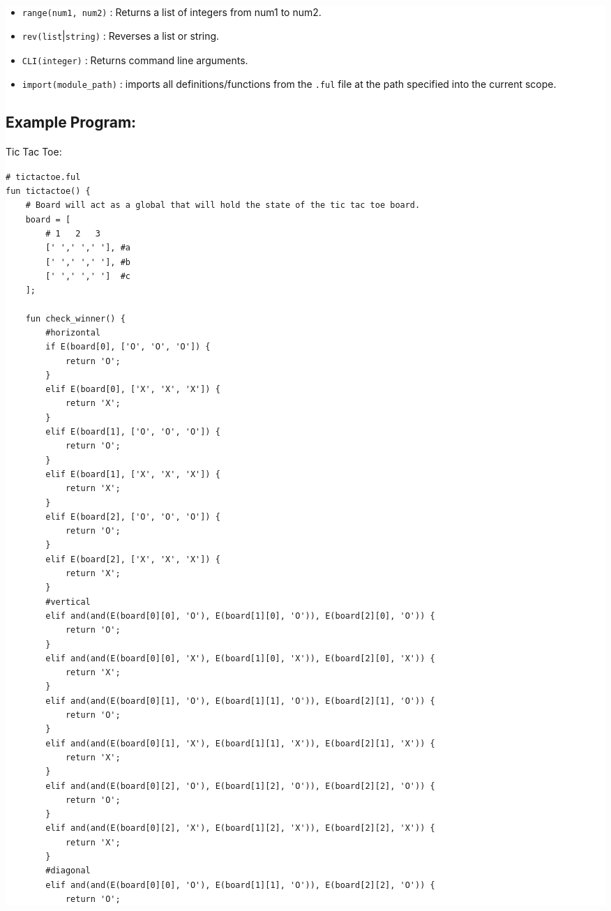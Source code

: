  - `range(num1, num2)` : Returns a list of integers from num1 to num2.

 - `rev(list`|`string)` : Reverses a list or string.

 - `CLI(integer)` : Returns command line arguments.

 - `import(module_path)` : imports all definitions/functions from the `.ful` file at the path specified into the current scope.

## Example Program:

Tic Tac Toe:
```
# tictactoe.ful
fun tictactoe() {
	# Board will act as a global that will hold the state of the tic tac toe board.
	board = [
		# 1   2   3
		[' ',' ',' '], #a
		[' ',' ',' '], #b
		[' ',' ',' ']  #c
	];

	fun check_winner() {
		#horizontal
		if E(board[0], ['O', 'O', 'O']) {
			return 'O';
		}
		elif E(board[0], ['X', 'X', 'X']) {
			return 'X';
		}
		elif E(board[1], ['O', 'O', 'O']) {
			return 'O';
		}
		elif E(board[1], ['X', 'X', 'X']) {
			return 'X';
		}
		elif E(board[2], ['O', 'O', 'O']) {
			return 'O';
		}
		elif E(board[2], ['X', 'X', 'X']) {
			return 'X';
		}
		#vertical
		elif and(and(E(board[0][0], 'O'), E(board[1][0], 'O')), E(board[2][0], 'O')) {
			return 'O';
		}
		elif and(and(E(board[0][0], 'X'), E(board[1][0], 'X')), E(board[2][0], 'X')) {
			return 'X';
		}
		elif and(and(E(board[0][1], 'O'), E(board[1][1], 'O')), E(board[2][1], 'O')) {
			return 'O';
		}
		elif and(and(E(board[0][1], 'X'), E(board[1][1], 'X')), E(board[2][1], 'X')) {
			return 'X';
		}
		elif and(and(E(board[0][2], 'O'), E(board[1][2], 'O')), E(board[2][2], 'O')) {
			return 'O';
		}
		elif and(and(E(board[0][2], 'X'), E(board[1][2], 'X')), E(board[2][2], 'X')) {
			return 'X';
		}
		#diagonal
		elif and(and(E(board[0][0], 'O'), E(board[1][1], 'O')), E(board[2][2], 'O')) {
			return 'O';
```